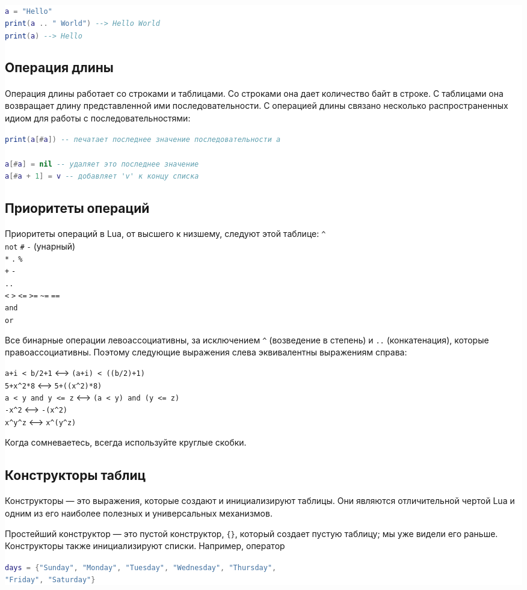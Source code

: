 ```lua
a = "Hello"
print(a .. " World") --> Hello World
print(a) --> Hello
```

## Операция длины
Операция длины работает со строками и таблицами. Со строками она
дает количество байт в строке. С таблицами она возвращает длину
представленной ими последовательности.
С операцией длины связано несколько распространенных идиом для
работы с последовательностями:

```lua
print(a[#a]) -- печатает последнее значение последовательности a

a[#a] = nil -- удаляет это последнее значение
a[#a + 1] = v -- добавляет 'v' к концу списка
```

## Приоритеты операций

Приоритеты операций в Lua, от высшего к низшему, следуют этой
таблице:
```^```</br>
```not```  ```#```  ```-``` (унарный)</br>
```*```    ```.```  ```%```</br>
```+```    ```-```  </br>
```..```</br>
```<``` ```>``` ```<=``` ```>=``` ```~=``` ```==```</br>
```and```</br>
```or```</br>

Все бинарные операции левоассоциативны, за исключением ```^```
(возведение в степень) и ```..``` (конкатенация), которые
правоассоциативны. Поэтому следующие выражения слева
эквивалентны выражениям справа:

```a+i < b/2+1``` <--> ```(a+i) < ((b/2)+1)```</br>
```5+x^2*8``` <--> ```5+((x^2)*8)```</br>
```a < y and y <= z``` <--> ```(a < y) and (y <= z)```</br>
```-x^2``` <--> ```-(x^2)```</br>
```x^y^z``` <--> ```x^(y^z)```</br>

Когда сомневаетесь, всегда используйте круглые скобки.

## Конструкторы таблиц

Конструкторы — это выражения, которые создают и
инициализируют таблицы. Они являются отличительной чертой Lua и
одним из его наиболее полезных и универсальных механизмов.

Простейший конструктор — это пустой конструктор, ```{}```, который
создает пустую таблицу; мы уже видели его раньше. Конструкторы
также инициализируют списки. Например, оператор

```lua
days = {"Sunday", "Monday", "Tuesday", "Wednesday", "Thursday",
"Friday", "Saturday"}
```
